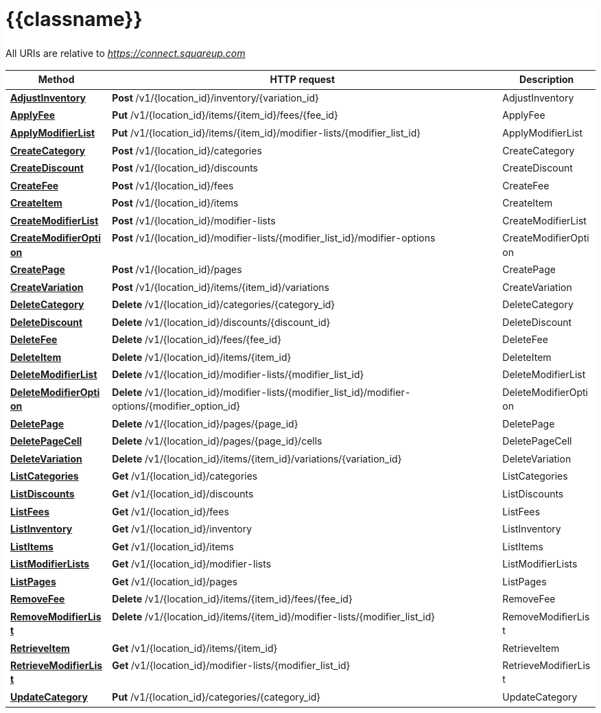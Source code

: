 # {{classname}}

All URIs are relative to *https://connect.squareup.com*

Method | HTTP request | Description
------------- | ------------- | -------------
[**AdjustInventory**](V1ItemsApi.md#AdjustInventory) | **Post** /v1/{location_id}/inventory/{variation_id} | AdjustInventory
[**ApplyFee**](V1ItemsApi.md#ApplyFee) | **Put** /v1/{location_id}/items/{item_id}/fees/{fee_id} | ApplyFee
[**ApplyModifierList**](V1ItemsApi.md#ApplyModifierList) | **Put** /v1/{location_id}/items/{item_id}/modifier-lists/{modifier_list_id} | ApplyModifierList
[**CreateCategory**](V1ItemsApi.md#CreateCategory) | **Post** /v1/{location_id}/categories | CreateCategory
[**CreateDiscount**](V1ItemsApi.md#CreateDiscount) | **Post** /v1/{location_id}/discounts | CreateDiscount
[**CreateFee**](V1ItemsApi.md#CreateFee) | **Post** /v1/{location_id}/fees | CreateFee
[**CreateItem**](V1ItemsApi.md#CreateItem) | **Post** /v1/{location_id}/items | CreateItem
[**CreateModifierList**](V1ItemsApi.md#CreateModifierList) | **Post** /v1/{location_id}/modifier-lists | CreateModifierList
[**CreateModifierOption**](V1ItemsApi.md#CreateModifierOption) | **Post** /v1/{location_id}/modifier-lists/{modifier_list_id}/modifier-options | CreateModifierOption
[**CreatePage**](V1ItemsApi.md#CreatePage) | **Post** /v1/{location_id}/pages | CreatePage
[**CreateVariation**](V1ItemsApi.md#CreateVariation) | **Post** /v1/{location_id}/items/{item_id}/variations | CreateVariation
[**DeleteCategory**](V1ItemsApi.md#DeleteCategory) | **Delete** /v1/{location_id}/categories/{category_id} | DeleteCategory
[**DeleteDiscount**](V1ItemsApi.md#DeleteDiscount) | **Delete** /v1/{location_id}/discounts/{discount_id} | DeleteDiscount
[**DeleteFee**](V1ItemsApi.md#DeleteFee) | **Delete** /v1/{location_id}/fees/{fee_id} | DeleteFee
[**DeleteItem**](V1ItemsApi.md#DeleteItem) | **Delete** /v1/{location_id}/items/{item_id} | DeleteItem
[**DeleteModifierList**](V1ItemsApi.md#DeleteModifierList) | **Delete** /v1/{location_id}/modifier-lists/{modifier_list_id} | DeleteModifierList
[**DeleteModifierOption**](V1ItemsApi.md#DeleteModifierOption) | **Delete** /v1/{location_id}/modifier-lists/{modifier_list_id}/modifier-options/{modifier_option_id} | DeleteModifierOption
[**DeletePage**](V1ItemsApi.md#DeletePage) | **Delete** /v1/{location_id}/pages/{page_id} | DeletePage
[**DeletePageCell**](V1ItemsApi.md#DeletePageCell) | **Delete** /v1/{location_id}/pages/{page_id}/cells | DeletePageCell
[**DeleteVariation**](V1ItemsApi.md#DeleteVariation) | **Delete** /v1/{location_id}/items/{item_id}/variations/{variation_id} | DeleteVariation
[**ListCategories**](V1ItemsApi.md#ListCategories) | **Get** /v1/{location_id}/categories | ListCategories
[**ListDiscounts**](V1ItemsApi.md#ListDiscounts) | **Get** /v1/{location_id}/discounts | ListDiscounts
[**ListFees**](V1ItemsApi.md#ListFees) | **Get** /v1/{location_id}/fees | ListFees
[**ListInventory**](V1ItemsApi.md#ListInventory) | **Get** /v1/{location_id}/inventory | ListInventory
[**ListItems**](V1ItemsApi.md#ListItems) | **Get** /v1/{location_id}/items | ListItems
[**ListModifierLists**](V1ItemsApi.md#ListModifierLists) | **Get** /v1/{location_id}/modifier-lists | ListModifierLists
[**ListPages**](V1ItemsApi.md#ListPages) | **Get** /v1/{location_id}/pages | ListPages
[**RemoveFee**](V1ItemsApi.md#RemoveFee) | **Delete** /v1/{location_id}/items/{item_id}/fees/{fee_id} | RemoveFee
[**RemoveModifierList**](V1ItemsApi.md#RemoveModifierList) | **Delete** /v1/{location_id}/items/{item_id}/modifier-lists/{modifier_list_id} | RemoveModifierList
[**RetrieveItem**](V1ItemsApi.md#RetrieveItem) | **Get** /v1/{location_id}/items/{item_id} | RetrieveItem
[**RetrieveModifierList**](V1ItemsApi.md#RetrieveModifierList) | **Get** /v1/{location_id}/modifier-lists/{modifier_list_id} | RetrieveModifierList
[**UpdateCategory**](V1ItemsApi.md#UpdateCategory) | **Put** /v1/{location_id}/categories/{category_id} | UpdateCategory